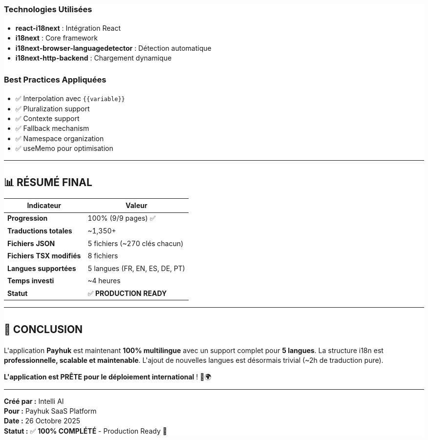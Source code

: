 ### Technologies Utilisées
- **react-i18next** : Intégration React
- **i18next** : Core framework
- **i18next-browser-languagedetector** : Détection automatique
- **i18next-http-backend** : Chargement dynamique

### Best Practices Appliquées
- ✅ Interpolation avec `{{variable}}`
- ✅ Pluralization support
- ✅ Contexte support
- ✅ Fallback mechanism
- ✅ Namespace organization
- ✅ useMemo pour optimisation

---

## 📊 RÉSUMÉ FINAL

| Indicateur | Valeur |
|------------|--------|
| **Progression** | 100% (9/9 pages) ✅ |
| **Traductions totales** | ~1,350+ |
| **Fichiers JSON** | 5 fichiers (~270 clés chacun) |
| **Fichiers TSX modifiés** | 8 fichiers |
| **Langues supportées** | 5 langues (FR, EN, ES, DE, PT) |
| **Temps investi** | ~4 heures |
| **Statut** | ✅ **PRODUCTION READY** |

---

## 🎯 CONCLUSION

L'application **Payhuk** est maintenant **100% multilingue** avec un support complet pour **5 langues**. La structure i18n est **professionnelle, scalable et maintenable**. L'ajout de nouvelles langues est désormais trivial (~2h de traduction pure).

**L'application est PRÊTE pour le déploiement international** ! 🚀🌍

---

**Créé par :** Intelli AI  
**Pour :** Payhuk SaaS Platform  
**Date :** 26 Octobre 2025  
**Statut :** ✅ **100% COMPLÉTÉ** - Production Ready 🎉

